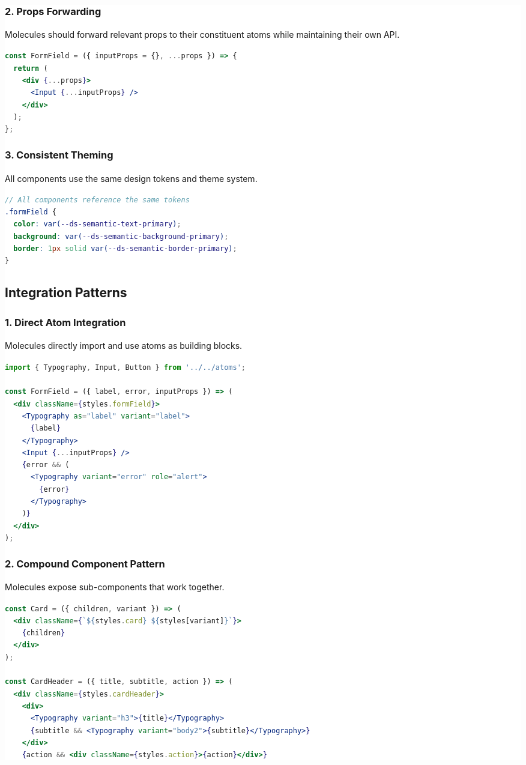### 2. Props Forwarding
Molecules should forward relevant props to their constituent atoms while maintaining their own API.

```jsx
const FormField = ({ inputProps = {}, ...props }) => {
  return (
    <div {...props}>
      <Input {...inputProps} />
    </div>
  );
};
```

### 3. Consistent Theming
All components use the same design tokens and theme system.

```scss
// All components reference the same tokens
.formField {
  color: var(--ds-semantic-text-primary);
  background: var(--ds-semantic-background-primary);
  border: 1px solid var(--ds-semantic-border-primary);
}
```

## Integration Patterns

### 1. Direct Atom Integration
Molecules directly import and use atoms as building blocks.

```jsx
import { Typography, Input, Button } from '../../atoms';

const FormField = ({ label, error, inputProps }) => (
  <div className={styles.formField}>
    <Typography as="label" variant="label">
      {label}
    </Typography>
    <Input {...inputProps} />
    {error && (
      <Typography variant="error" role="alert">
        {error}
      </Typography>
    )}
  </div>
);
```

### 2. Compound Component Pattern
Molecules expose sub-components that work together.

```jsx
const Card = ({ children, variant }) => (
  <div className={`${styles.card} ${styles[variant]}`}>
    {children}
  </div>
);

const CardHeader = ({ title, subtitle, action }) => (
  <div className={styles.cardHeader}>
    <div>
      <Typography variant="h3">{title}</Typography>
      {subtitle && <Typography variant="body2">{subtitle}</Typography>}
    </div>
    {action && <div className={styles.action}>{action}</div>}
```